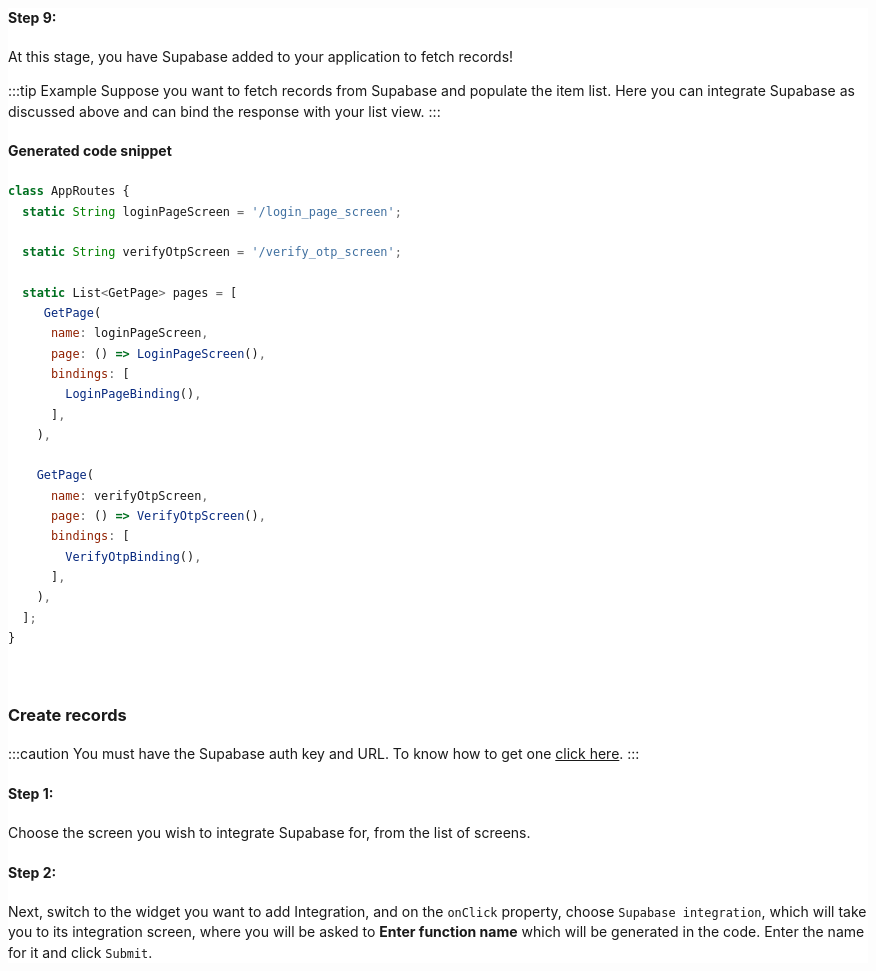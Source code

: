 #### **Step 9:** 
At this stage, you have Supabase added to your application to fetch records!

:::tip Example 
Suppose you want to fetch records from Supabase and populate the item list. Here you can integrate Supabase as discussed above and can bind the response with your list view.
:::





#### Generated code snippet


```js
class AppRoutes {
  static String loginPageScreen = '/login_page_screen';
  
  static String verifyOtpScreen = '/verify_otp_screen';

  static List<GetPage> pages = [
     GetPage(
      name: loginPageScreen,
      page: () => LoginPageScreen(),
      bindings: [
        LoginPageBinding(),
      ],
    ),
    
    GetPage(
      name: verifyOtpScreen,
      page: () => VerifyOtpScreen(),
      bindings: [
        VerifyOtpBinding(),
      ],
    ),
  ];
}
```

<br/>

### Create records

:::caution
You must have the Supabase auth key and URL. To know how to get one <a href="/docs/flutter/supabase-integration#how-to-get-the-auth-key--url" classname = "highlight">click here</a>. 
:::

#### **Step 1:** 
Choose the screen you wish to integrate Supabase for, from the list of screens.

#### **Step 2:** 
Next, switch to the widget you want to add Integration, and on the `onClick` property, choose `Supabase integration`, which will take you to its integration screen, where you will be asked to **Enter function name** which will be generated in the code. Enter the name for it and click <code className="primary">Submit</code>.
